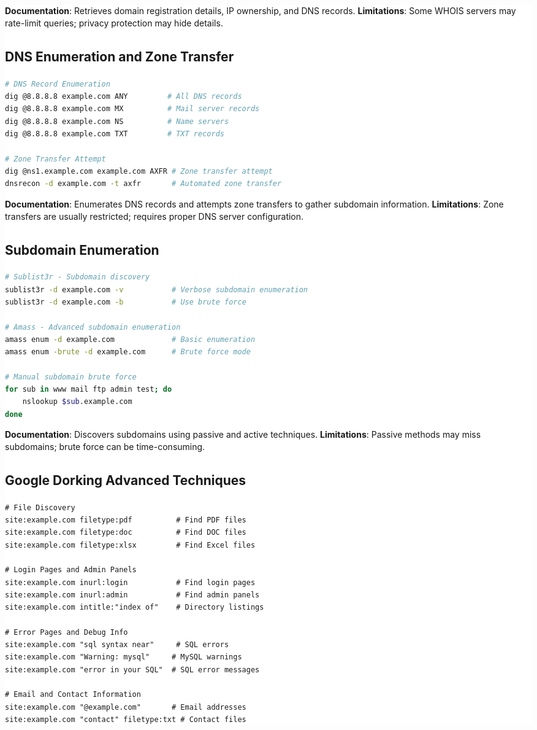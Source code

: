 **Documentation**: Retrieves domain registration details, IP ownership, and DNS records.
**Limitations**: Some WHOIS servers may rate-limit queries; privacy protection may hide details.

## DNS Enumeration and Zone Transfer
```bash
# DNS Record Enumeration
dig @8.8.8.8 example.com ANY         # All DNS records
dig @8.8.8.8 example.com MX          # Mail server records
dig @8.8.8.8 example.com NS          # Name servers
dig @8.8.8.8 example.com TXT         # TXT records

# Zone Transfer Attempt
dig @ns1.example.com example.com AXFR # Zone transfer attempt
dnsrecon -d example.com -t axfr       # Automated zone transfer
```

**Documentation**: Enumerates DNS records and attempts zone transfers to gather subdomain information.
**Limitations**: Zone transfers are usually restricted; requires proper DNS server configuration.

## Subdomain Enumeration
```bash
# Sublist3r - Subdomain discovery
sublist3r -d example.com -v           # Verbose subdomain enumeration
sublist3r -d example.com -b           # Use brute force

# Amass - Advanced subdomain enumeration
amass enum -d example.com             # Basic enumeration
amass enum -brute -d example.com      # Brute force mode

# Manual subdomain brute force
for sub in www mail ftp admin test; do
    nslookup $sub.example.com
done
```

**Documentation**: Discovers subdomains using passive and active techniques.
**Limitations**: Passive methods may miss subdomains; brute force can be time-consuming.

## Google Dorking Advanced Techniques
```
# File Discovery
site:example.com filetype:pdf          # Find PDF files
site:example.com filetype:doc          # Find DOC files
site:example.com filetype:xlsx         # Find Excel files

# Login Pages and Admin Panels
site:example.com inurl:login           # Find login pages
site:example.com inurl:admin           # Find admin panels
site:example.com intitle:"index of"    # Directory listings

# Error Pages and Debug Info
site:example.com "sql syntax near"     # SQL errors
site:example.com "Warning: mysql"     # MySQL warnings
site:example.com "error in your SQL"  # SQL error messages

# Email and Contact Information
site:example.com "@example.com"       # Email addresses
site:example.com "contact" filetype:txt # Contact files
```
